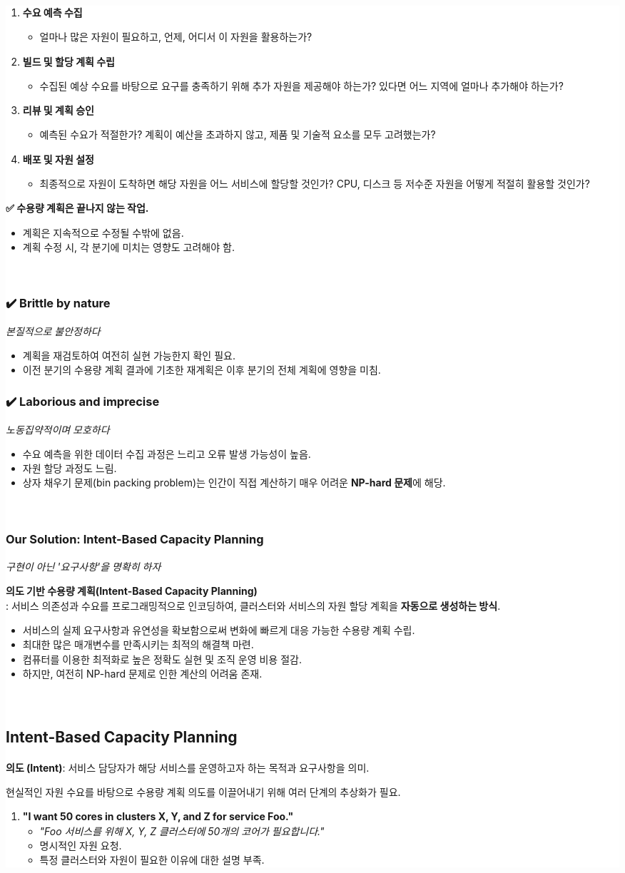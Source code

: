 1. **수요 예측 수집**
   - 얼마나 많은 자원이 필요하고, 언제, 어디서 이 자원을 활용하는가?

2. **빌드 및 할당 계획 수립**
   - 수집된 예상 수요를 바탕으로 요구를 충족하기 위해 추가 자원을 제공해야 하는가? 있다면 어느 지역에 얼마나 추가해야 하는가?

3. **리뷰 및 계획 승인**
   - 예측된 수요가 적절한가? 계획이 예산을 초과하지 않고, 제품 및 기술적 요소를 모두 고려했는가?

4. **배포 및 자원 설정**
   - 최종적으로 자원이 도착하면 해당 자원을 어느 서비스에 할당할 것인가? CPU, 디스크 등 저수준 자원을 어떻게 적절히 활용할 것인가?

**✅ 수용량 계획은 끝나지 않는 작업.**

- 계획은 지속적으로 수정될 수밖에 없음.
- 계획 수정 시, 각 분기에 미치는 영향도 고려해야 함.

<br>

### ✔️ Brittle by nature

_본질적으로 불안정하다_

- 계획을 재검토하여 여전히 실현 가능한지 확인 필요.
- 이전 분기의 수용량 계획 결과에 기초한 재계획은 이후 분기의 전체 계획에 영향을 미침.

### ✔️ Laborious and imprecise

_노동집약적이며 모호하다_ 

- 수요 예측을 위한 데이터 수집 과정은 느리고 오류 발생 가능성이 높음.
- 자원 할당 과정도 느림.
- 상자 채우기 문제(bin packing problem)는 인간이 직접 계산하기 매우 어려운 **NP-hard 문제**에 해당.

<br>

### Our Solution: Intent-Based Capacity Planning

_구현이 아닌 '요구사항'을 명확히 하자_

**의도 기반 수용량 계획(Intent-Based Capacity Planning)**  
: 서비스 의존성과 수요를 프로그래밍적으로 인코딩하여, 클러스터와 서비스의 자원 할당 계획을 **자동으로 생성하는 방식**.

- 서비스의 실제 요구사항과 유연성을 확보함으로써 변화에 빠르게 대응 가능한 수용량 계획 수립.
- 최대한 많은 매개변수를 만족시키는 최적의 해결책 마련.
- 컴퓨터를 이용한 최적화로 높은 정확도 실현 및 조직 운영 비용 절감.
- 하지만, 여전히 NP-hard 문제로 인한 계산의 어려움 존재.

<br>

## Intent-Based Capacity Planning

**의도 (Intent)**: 서비스 담당자가 해당 서비스를 운영하고자 하는 목적과 요구사항을 의미.

현실적인 자원 수요를 바탕으로 수용량 계획 의도를 이끌어내기 위해 여러 단계의 추상화가 필요.


1. **"I want 50 cores in clusters X, Y, and Z for service Foo."**
   - _"Foo 서비스를 위해 X, Y, Z 클러스터에 50개의 코어가 필요합니다."_
   - 명시적인 자원 요청.
   - 특정 클러스터와 자원이 필요한 이유에 대한 설명 부족.
